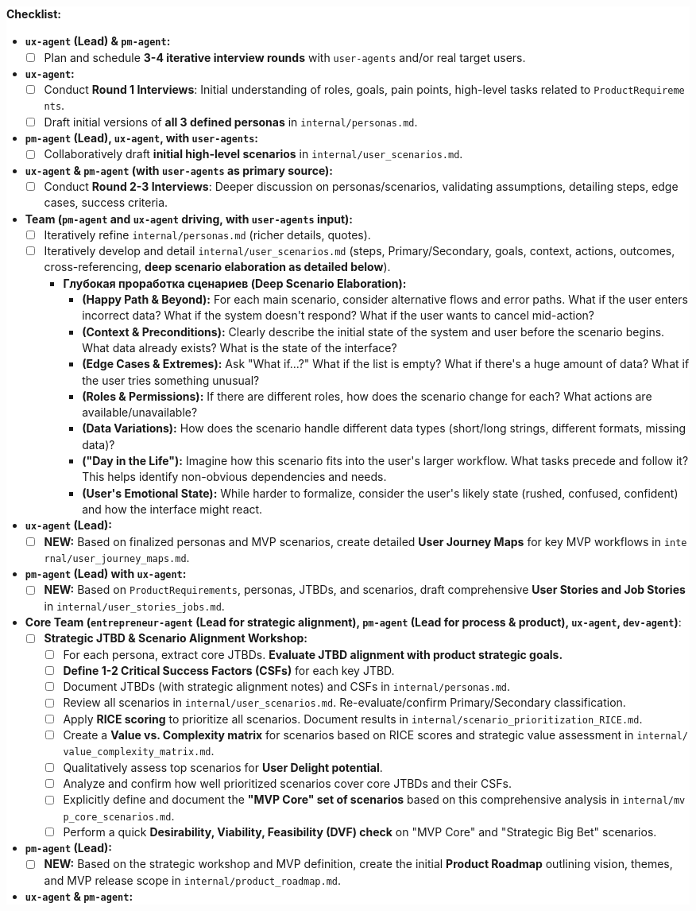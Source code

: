 **Checklist:**

*   **`ux-agent` (Lead) & `pm-agent`:**
    *   [ ] Plan and schedule **3-4 iterative interview rounds** with `user-agents` and/or real target users.
*   **`ux-agent`:**
    *   [ ] Conduct **Round 1 Interviews**: Initial understanding of roles, goals, pain points, high-level tasks related to `ProductRequirements`.
    *   [ ] Draft initial versions of **all 3 defined personas** in `internal/personas.md`.
*   **`pm-agent` (Lead), `ux-agent`, with `user-agents`:**
    *   [ ] Collaboratively draft **initial high-level scenarios** in `internal/user_scenarios.md`.
*   **`ux-agent` & `pm-agent` (with `user-agents` as primary source):**
    *   [ ] Conduct **Round 2-3 Interviews**: Deeper discussion on personas/scenarios, validating assumptions, detailing steps, edge cases, success criteria.
*   **Team (`pm-agent` and `ux-agent` driving, with `user-agents` input):**
    *   [ ] Iteratively refine `internal/personas.md` (richer details, quotes).
    *   [ ] Iteratively develop and detail `internal/user_scenarios.md` (steps, Primary/Secondary, goals, context, actions, outcomes, cross-referencing, **deep scenario elaboration as detailed below**).
        *   **Глубокая проработка сценариев (Deep Scenario Elaboration):**
            *   **(Happy Path & Beyond):** For each main scenario, consider alternative flows and error paths. What if the user enters incorrect data? What if the system doesn't respond? What if the user wants to cancel mid-action?
            *   **(Context & Preconditions):** Clearly describe the initial state of the system and user before the scenario begins. What data already exists? What is the state of the interface?
            *   **(Edge Cases & Extremes):** Ask "What if...?" What if the list is empty? What if there's a huge amount of data? What if the user tries something unusual?
            *   **(Roles & Permissions):** If there are different roles, how does the scenario change for each? What actions are available/unavailable?
            *   **(Data Variations):** How does the scenario handle different data types (short/long strings, different formats, missing data)?
            *   **("Day in the Life"):** Imagine how this scenario fits into the user's larger workflow. What tasks precede and follow it? This helps identify non-obvious dependencies and needs.
            *   **(User's Emotional State):** While harder to formalize, consider the user's likely state (rushed, confused, confident) and how the interface might react.
*   **`ux-agent` (Lead):**
    *   [ ] **NEW:** Based on finalized personas and MVP scenarios, create detailed **User Journey Maps** for key MVP workflows in `internal/user_journey_maps.md`.
*   **`pm-agent` (Lead) with `ux-agent`:**
    *   [ ] **NEW:** Based on `ProductRequirements`, personas, JTBDs, and scenarios, draft comprehensive **User Stories and Job Stories** in `internal/user_stories_jobs.md`.
*   **Core Team (`entrepreneur-agent` (Lead for strategic alignment), `pm-agent` (Lead for process & product), `ux-agent`, `dev-agent`)**:
    *   [ ] **Strategic JTBD & Scenario Alignment Workshop:**
        *   [ ] For each persona, extract core JTBDs. **Evaluate JTBD alignment with product strategic goals.**
        *   [ ] **Define 1-2 Critical Success Factors (CSFs)** for each key JTBD.
        *   [ ] Document JTBDs (with strategic alignment notes) and CSFs in `internal/personas.md`.
        *   [ ] Review all scenarios in `internal/user_scenarios.md`. Re-evaluate/confirm Primary/Secondary classification.
        *   [ ] Apply **RICE scoring** to prioritize all scenarios. Document results in `internal/scenario_prioritization_RICE.md`.
        *   [ ] Create a **Value vs. Complexity matrix** for scenarios based on RICE scores and strategic value assessment in `internal/value_complexity_matrix.md`.
        *   [ ] Qualitatively assess top scenarios for **User Delight potential**.
        *   [ ] Analyze and confirm how well prioritized scenarios cover core JTBDs and their CSFs.
        *   [ ] Explicitly define and document the **"MVP Core" set of scenarios** based on this comprehensive analysis in `internal/mvp_core_scenarios.md`.
        *   [ ] Perform a quick **Desirability, Viability, Feasibility (DVF) check** on "MVP Core" and "Strategic Big Bet" scenarios.
*   **`pm-agent` (Lead):**
    *   [ ] **NEW:** Based on the strategic workshop and MVP definition, create the initial **Product Roadmap** outlining vision, themes, and MVP release scope in `internal/product_roadmap.md`.
*   **`ux-agent` & `pm-agent`:**
